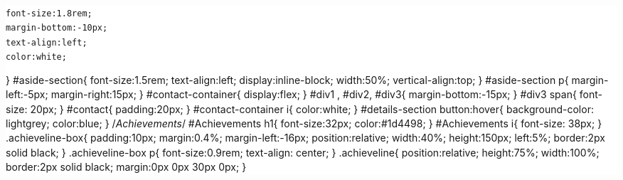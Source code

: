     font-size:1.8rem;
    margin-bottom:-10px;
    text-align:left;
    color:white;
}
#aside-section{
    font-size:1.5rem;
    text-align:left;
     display:inline-block;
    width:50%;
    vertical-align:top;
}
#aside-section p{
    margin-left:-5px;
    margin-right:15px;
    }
#contact-container{
    display:flex;
}
#div1 , #div2, #div3{
    margin-bottom:-15px;
}
#div3 span{
    font-size: 20px;
}
#contact{
    padding:20px;
}
#contact-container i{
    color:white;
}
#details-section button:hover{
  background-color: lightgrey;
  color:blue;
}
/*Achievements*/
#Achievements h1{
     font-size:32px;
    color:#1d4498;
}
#Achievements i{
    font-size: 38px;
}
.achieveline-box{
padding:10px;
    margin:0.4%;
    margin-left:-16px;
    position:relative;
    width:40%;
    height:150px;
    left:5%;
    border:2px solid black;
}
.achieveline-box p{
    font-size:0.9rem;
    text-align: center;
}
.achieveline{
    position:relative;
    height:75%;
    width:100%;
    border:2px solid black;
    margin:0px 0px 30px 0px;
}